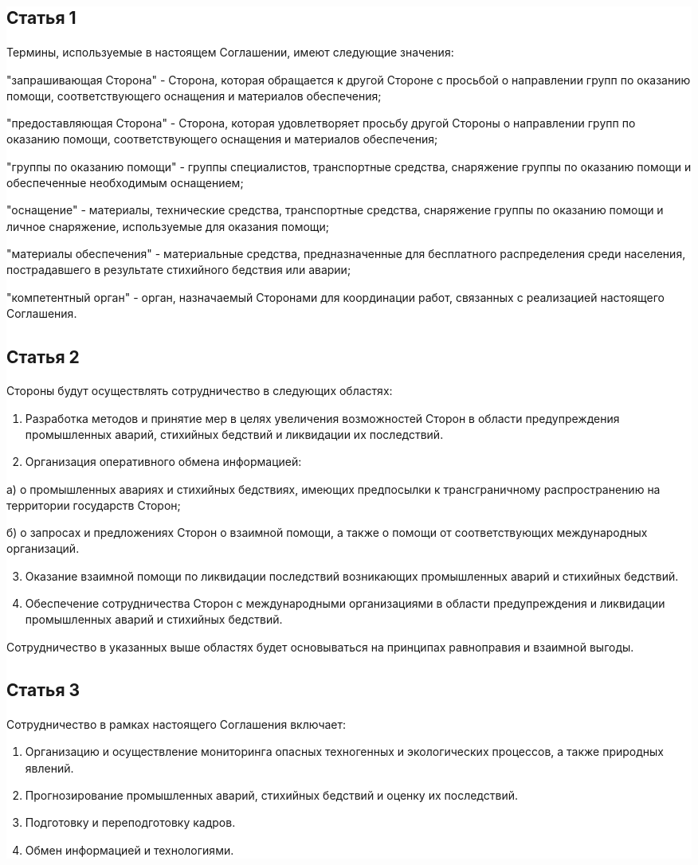 ## Статья 1

Термины, используемые в настоящем Соглашении, имеют следующие значения:

"запрашивающая Сторона" - Сторона, которая обращается к другой Стороне с просьбой о направлении групп по оказанию помощи, соответствующего оснащения и материалов обеспечения;

"предоставляющая Сторона" - Сторона, которая удовлетворяет просьбу другой Стороны о направлении групп по оказанию помощи, соответствующего оснащения и материалов обеспечения;

"группы по оказанию помощи" - группы специалистов, транспортные средства, снаряжение группы по оказанию помощи и обеспеченные необходимым оснащением;

"оснащение" - материалы, технические средства, транспортные средства, снаряжение группы по оказанию помощи и личное снаряжение, используемые для оказания помощи;

"материалы обеспечения" - материальные средства, предназначенные для бесплатного распределения среди населения, пострадавшего в результате стихийного бедствия или аварии;

"компетентный орган" - орган, назначаемый Сторонами для координации работ, связанных с реализацией настоящего Соглашения.

## Статья 2

Стороны будут осуществлять сотрудничество в следующих областях:

1. Разработка методов и принятие мер в целях увеличения возможностей Сторон в области предупреждения промышленных аварий, стихийных бедствий и ликвидации их последствий.

2. Организация оперативного обмена информацией:

а) о промышленных авариях и стихийных бедствиях, имеющих предпосылки к трансграничному распространению на территории государств Сторон;

б) о запросах и предложениях Сторон о взаимной помощи, а также о помощи от соответствующих международных организаций.

3. Оказание взаимной помощи по ликвидации последствий возникающих промышленных аварий и стихийных бедствий.

4. Обеспечение сотрудничества Сторон с международными организациями в области предупреждения и ликвидации промышленных аварий и стихийных бедствий.

Сотрудничество в указанных выше областях будет основываться на принципах равноправия и взаимной выгоды.

## Статья 3

Сотрудничество в рамках настоящего Соглашения включает:

1. Организацию и осуществление мониторинга опасных техногенных и экологических процессов, а также природных явлений.

2. Прогнозирование промышленных аварий, стихийных бедствий и оценку их последствий.

3. Подготовку и переподготовку кадров.

4. Обмен информацией и технологиями.

